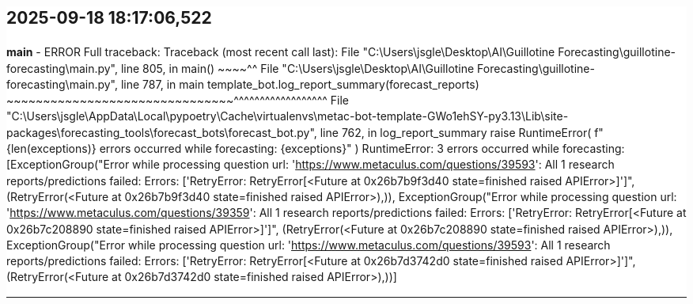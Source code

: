 
## 2025-09-18 18:17:06,522
__main__ - ERROR
Full traceback: Traceback (most recent call last):
  File "C:\Users\jsgle\Desktop\AI\Guillotine Forecasting\guillotine-forecasting\main.py", line 805, in <module>
    main()
    ~~~~^^
  File "C:\Users\jsgle\Desktop\AI\Guillotine Forecasting\guillotine-forecasting\main.py", line 787, in main
    template_bot.log_report_summary(forecast_reports)
    ~~~~~~~~~~~~~~~~~~~~~~~~~~~~~~~^^^^^^^^^^^^^^^^^^
  File "C:\Users\jsgle\AppData\Local\pypoetry\Cache\virtualenvs\metac-bot-template-GWo1ehSY-py3.13\Lib\site-packages\forecasting_tools\forecast_bots\forecast_bot.py", line 762, in log_report_summary
    raise RuntimeError(
        f"{len(exceptions)} errors occurred while forecasting: {exceptions}"
    )
RuntimeError: 3 errors occurred while forecasting: [ExceptionGroup("Error while processing question url: 'https://www.metaculus.com/questions/39593': All 1 research reports/predictions failed: Errors: ['RetryError: RetryError[<Future at 0x26b7b9f3d40 state=finished raised APIError>]']", (RetryError(<Future at 0x26b7b9f3d40 state=finished raised APIError>),)), ExceptionGroup("Error while processing question url: 'https://www.metaculus.com/questions/39359': All 1 research reports/predictions failed: Errors: ['RetryError: RetryError[<Future at 0x26b7c208890 state=finished raised APIError>]']", (RetryError(<Future at 0x26b7c208890 state=finished raised APIError>),)), ExceptionGroup("Error while processing question url: 'https://www.metaculus.com/questions/39593': All 1 research reports/predictions failed: Errors: ['RetryError: RetryError[<Future at 0x26b7d3742d0 state=finished raised APIError>]']", (RetryError(<Future at 0x26b7d3742d0 state=finished raised APIError>),))]


---


